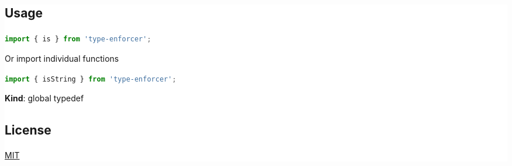 ## Usage
``` javascript
import { is } from 'type-enforcer';
```
Or import individual functions
``` javascript
import { isString } from 'type-enforcer';
```

**Kind**: global typedef  

## License

[MIT](LICENSE.md)

[npm]: https://img.shields.io/npm/v/type-enforcer.svg
[npm-url]: https://npmjs.com/package/type-enforcer
[build]: https://travis-ci.org/DarrenPaulWright/type-enforcer.svg?branch=master
[build-url]: https://travis-ci.org/DarrenPaulWright/type-enforcer
[deps]: https://david-dm.org/darrenpaulwright/type-enforcer.svg
[deps-url]: https://david-dm.org/darrenpaulwright/type-enforcer
[size]: https://packagephobia.now.sh/badge?p=type-enforcer
[size-url]: https://packagephobia.now.sh/result?p=type-enforcer

